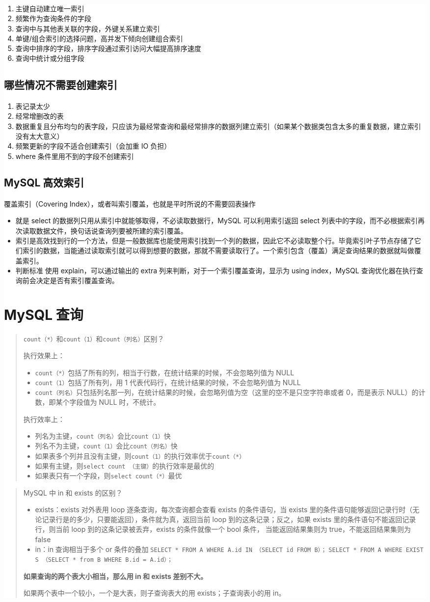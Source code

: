 1. 主键自动建立唯一索引
2. 频繁作为查询条件的字段
3. 查询中与其他表关联的字段，外键关系建立索引
4. 单键/组合索引的选择问题，高并发下倾向创建组合索引
5. 查询中排序的字段，排序字段通过索引访问大幅提高排序速度
6. 查询中统计或分组字段

## 哪些情况不需要创建索引

1. 表记录太少
2. 经常增删改的表
3. 数据重复且分布均匀的表字段，只应该为最经常查询和最经常排序的数据列建立索引（如果某个数据类包含太多的重复数据，建立索引没有太大意义）
4. 频繁更新的字段不适合创建索引（会加重 IO 负担）
5. where 条件里用不到的字段不创建索引

## MySQL 高效索引

覆盖索引（Covering Index），或者叫索引覆盖，也就是平时所说的不需要回表操作

- 就是 select 的数据列只用从索引中就能够取得，不必读取数据行，MySQL 可以利用索引返回 select 列表中的字段，而不必根据索引再次读取数据文件，换句话说查询列要被所建的索引覆盖。
- 索引是高效找到行的一个方法，但是一般数据库也能使用索引找到一个列的数据，因此它不必读取整个行。毕竟索引叶子节点存储了它们索引的数据，当能通过读取索引就可以得到想要的数据，那就不需要读取行了。一个索引包含（覆盖）满足查询结果的数据就叫做覆盖索引。
- 判断标准
    使用 explain，可以通过输出的 extra 列来判断，对于一个索引覆盖查询，显示为 using index，MySQL 查询优化器在执行查询前会决定是否有索引覆盖查询。

# MySQL 查询

> `count（*）`和`count（1）`和`count（列名）`区别？
>
> 执行效果上：
>
> - `count（*）`包括了所有的列，相当于行数，在统计结果的时候，不会忽略列值为 NULL
> - `count（1）`包括了所有列，用 1 代表代码行，在统计结果的时候，不会忽略列值为 NULL
> - `count（列名）`只包括列名那一列，在统计结果的时候，会忽略列值为空（这里的空不是只空字符串或者 0，而是表示 NULL）的计数，即某个字段值为 NULL 时，不统计。
>
> 执行效率上：
>
> - 列名为主键，`count（列名）`会比`count（1）`快
> - 列名不为主键，`count（1）`会比`count（列名）`快
> - 如果表多个列并且没有主键，则`count（1）`的执行效率优于`count（*）`
> - 如果有主键，则`select count （主键）`的执行效率是最优的
> - 如果表只有一个字段，则`select count（*）`最优

> MySQL 中 in 和 exists 的区别？
>
> - exists：exists 对外表用 loop 逐条查询，每次查询都会查看 exists 的条件语句，当 exists 里的条件语句能够返回记录行时（无论记录行是的多少，只要能返回），条件就为真，返回当前 loop 到的这条记录；反之，如果 exists 里的条件语句不能返回记录行，则当前 loop 到的这条记录被丢弃，exists 的条件就像一个 bool 条件， 当能返回结果集则为 true，不能返回结果集则为 false
> - in：in 查询相当于多个 or 条件的叠加
>     `SELECT * FROM A WHERE A.id IN （SELECT id FROM B）；`
>     `SELECT * FROM A WHERE EXISTS （SELECT * from B WHERE B.id = A.id）；`
>
> **如果查询的两个表大小相当，那么用 in 和 exists 差别不大。**
>
> 如果两个表中一个较小，一个是大表，则子查询表大的用 exists；子查询表小的用 in。
